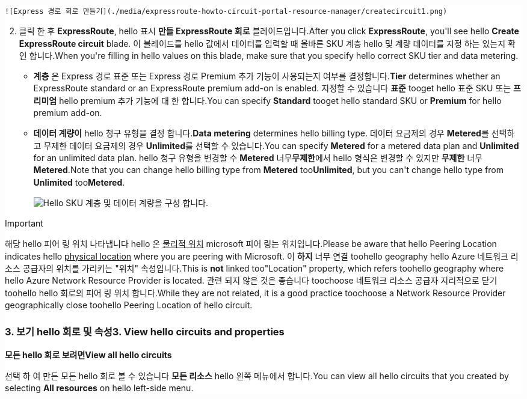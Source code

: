     ![Express 경로 회로 만들기](./media/expressroute-howto-circuit-portal-resource-manager/createcircuit1.png)
2. <span data-ttu-id="c9579-126">클릭 한 후 **ExpressRoute**, hello 표시 **만들 ExpressRoute 회로** 블레이드입니다.</span><span class="sxs-lookup"><span data-stu-id="c9579-126">After you click **ExpressRoute**, you'll see hello **Create ExpressRoute circuit** blade.</span></span> <span data-ttu-id="c9579-127">이 블레이드를 hello 값에서 데이터를 입력할 때 올바른 SKU 계층 hello 및 계량 데이터를 지정 하는 있는지 확인 합니다.</span><span class="sxs-lookup"><span data-stu-id="c9579-127">When you're filling in hello values on this blade, make sure that you specify hello correct SKU tier and data metering.</span></span>
   
   * <span data-ttu-id="c9579-128">**계층** 은 Express 경로 표준 또는 Express 경로 Premium 추가 기능이 사용되는지 여부를 결정합니다.</span><span class="sxs-lookup"><span data-stu-id="c9579-128">**Tier** determines whether an ExpressRoute standard or an ExpressRoute premium add-on is enabled.</span></span> <span data-ttu-id="c9579-129">지정할 수 있습니다 **표준** tooget hello 표준 SKU 또는 **프리미엄** hello premium 추가 기능에 대 한 합니다.</span><span class="sxs-lookup"><span data-stu-id="c9579-129">You can specify **Standard** tooget hello standard SKU or **Premium** for hello premium add-on.</span></span>
   * <span data-ttu-id="c9579-130">**데이터 계량이** hello 청구 유형을 결정 합니다.</span><span class="sxs-lookup"><span data-stu-id="c9579-130">**Data metering** determines hello billing type.</span></span> <span data-ttu-id="c9579-131">데이터 요금제의 경우 **Metered**를 선택하고 무제한 데이터 요금제의 경우 **Unlimited**를 선택할 수 있습니다.</span><span class="sxs-lookup"><span data-stu-id="c9579-131">You can specify **Metered** for a metered data plan and **Unlimited** for an unlimited data plan.</span></span> <span data-ttu-id="c9579-132">hello 청구 유형을 변경할 수 **Metered** 너무**무제한**에서 hello 형식은 변경할 수 있지만 **무제한** 너무**Metered**.</span><span class="sxs-lookup"><span data-stu-id="c9579-132">Note that you can change hello billing type from **Metered** too**Unlimited**, but you can't change hello type from **Unlimited** too**Metered**.</span></span>
     
     ![Hello SKU 계층 및 데이터 계량을 구성 합니다.](./media/expressroute-howto-circuit-portal-resource-manager/createcircuit2.png)

> [!IMPORTANT]
> <span data-ttu-id="c9579-134">해당 hello 피어 링 위치 나타냅니다 hello 온 [물리적 위치](expressroute-locations.md) microsoft 피어 링는 위치입니다.</span><span class="sxs-lookup"><span data-stu-id="c9579-134">Please be aware that hello Peering Location indicates hello [physical location](expressroute-locations.md) where you are peering with Microsoft.</span></span> <span data-ttu-id="c9579-135">이 **하지** 너무 연결 toohello geography hello Azure 네트워크 리소스 공급자의 위치를 가리키는 "위치" 속성입니다.</span><span class="sxs-lookup"><span data-stu-id="c9579-135">This is **not** linked too"Location" property, which refers toohello geography where hello Azure Network Resource Provider is located.</span></span> <span data-ttu-id="c9579-136">관련 되지 않은 것은 좋습니다 toochoose 네트워크 리소스 공급자 지리적으로 닫기 toohello hello 회로의 피어 링 위치 합니다.</span><span class="sxs-lookup"><span data-stu-id="c9579-136">While they are not related, it is a good practice toochoose a Network Resource Provider geographically close toohello Peering Location of hello circuit.</span></span> 
> 
> 

### <a name="3-view-hello-circuits-and-properties"></a><span data-ttu-id="c9579-137">3. 보기 hello 회로 및 속성</span><span class="sxs-lookup"><span data-stu-id="c9579-137">3. View hello circuits and properties</span></span>
<span data-ttu-id="c9579-138">**모든 hello 회로 보려면**</span><span class="sxs-lookup"><span data-stu-id="c9579-138">**View all hello circuits**</span></span>

<span data-ttu-id="c9579-139">선택 하 여 만든 모든 hello 회로 볼 수 있습니다 **모든 리소스** hello 왼쪽 메뉴에서 합니다.</span><span class="sxs-lookup"><span data-stu-id="c9579-139">You can view all hello circuits that you created by selecting **All resources** on hello left-side menu.</span></span>
